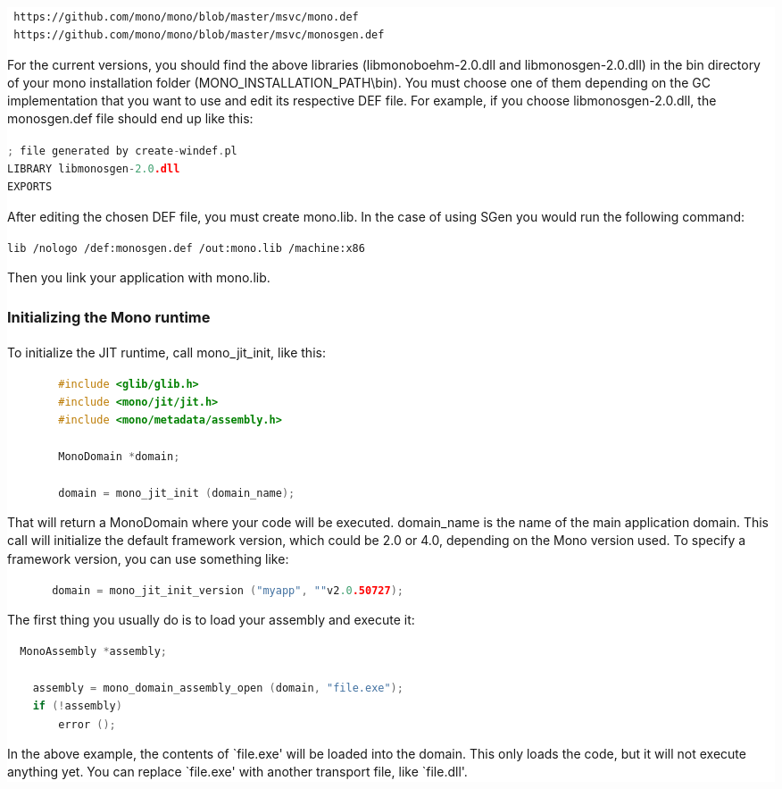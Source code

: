      https://github.com/mono/mono/blob/master/msvc/mono.def
     https://github.com/mono/mono/blob/master/msvc/monosgen.def

For the current versions, you should find the above libraries (libmonoboehm-2.0.dll and libmonosgen-2.0.dll) in the bin directory of your mono installation folder (MONO_INSTALLATION_PATH\bin\). You must choose one of them depending on the GC implementation that you want to use and edit its respective DEF file. For example, if you choose libmonosgen-2.0.dll, the monosgen.def file should end up like this:

``` c
; file generated by create-windef.pl
LIBRARY libmonosgen-2.0.dll
EXPORTS
```
After editing the chosen DEF file, you must create mono.lib. In the case of using SGen you would run the following command:

``` bash
lib /nologo /def:monosgen.def /out:mono.lib /machine:x86
```

Then you link your application with mono.lib.

### Initializing the Mono runtime

To initialize the JIT runtime, call mono_jit_init, like this:

``` c
        #include <glib/glib.h>
        #include <mono/jit/jit.h>
        #include <mono/metadata/assembly.h>
 
        MonoDomain *domain;
 
        domain = mono_jit_init (domain_name);
```

That will return a MonoDomain where your code will be executed. domain_name is the name of the main application domain. This call will initialize the default framework version, which could be 2.0 or 4.0, depending on the Mono version used. To specify a framework version, you can use something like:

``` c
       domain = mono_jit_init_version ("myapp", ""v2.0.50727);
```

The first thing you usually do is to load your assembly and execute it:

``` c
  MonoAssembly *assembly;
 
    assembly = mono_domain_assembly_open (domain, "file.exe");
    if (!assembly)
        error ();
```

In the above example, the contents of \`file.exe' will be loaded into the domain. This only loads the code, but it will not execute anything yet. You can replace \`file.exe' with another transport file, like \`file.dll'.

